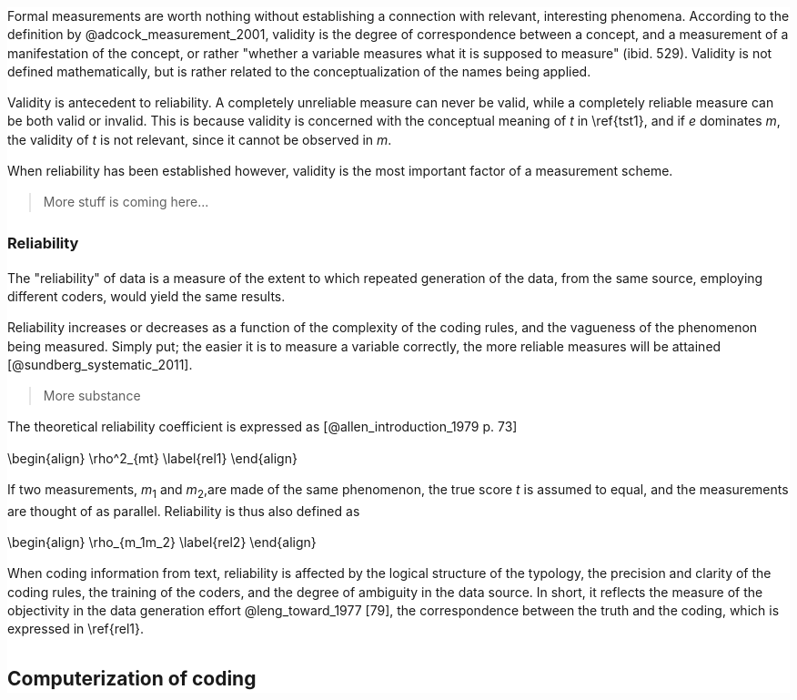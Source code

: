 
Formal measurements are worth nothing without establishing a connection with
relevant, interesting phenomena. According to the definition by
@adcock_measurement_2001, validity is the degree of correspondence between
a concept, and a measurement of a manifestation of the concept, or rather
"whether a variable measures what it is supposed to measure" (ibid. 529).
Validity is not defined mathematically, but is rather related to the
conceptualization of the names being applied.

Validity is antecedent to reliability. A completely unreliable measure can
never be valid, while a completely reliable measure can be both valid or
invalid. This is because validity is concerned with the conceptual meaning of
$t$ in \ref{tst1}, and if $e$ dominates $m$, the validity of $t$ is not
relevant, since it cannot be observed in $m$.

When reliability has been established however, validity is the most important
factor of a measurement scheme. 

> More stuff is coming here...

### Reliability

The "reliability" of data is a measure of the extent to which repeated
generation of the data, from the same source, employing different coders, would
yield the same results.

Reliability increases or decreases as a function of the complexity of the
coding rules, and the vagueness of the phenomenon being measured. Simply put;
the easier it is to measure a variable correctly, the more reliable measures
will be attained [@sundberg_systematic_2011].

> More substance

The theoretical reliability coefficient is expressed as
[@allen_introduction_1979 p. 73]

\begin{align}
\rho^2_{mt} \label{rel1}
\end{align}

If two measurements, $m_1$ and $m_2$,are made of the same phenomenon, the true
score $t$ is assumed to equal, and the measurements are thought of as parallel.
Reliability is thus also defined as

\begin{align}
\rho_{m_1m_2} \label{rel2}
\end{align}

When coding information from text, reliability is affected by the logical
structure of the typology, the precision and clarity of the coding rules, the
training of the coders, and the degree of ambiguity in the data source.  In
short, it reflects the measure of the objectivity in the data generation effort
@leng_toward_1977 [79], the correspondence between the truth and the coding,
which is expressed in \ref{rel1}.

## Computerization of coding 
